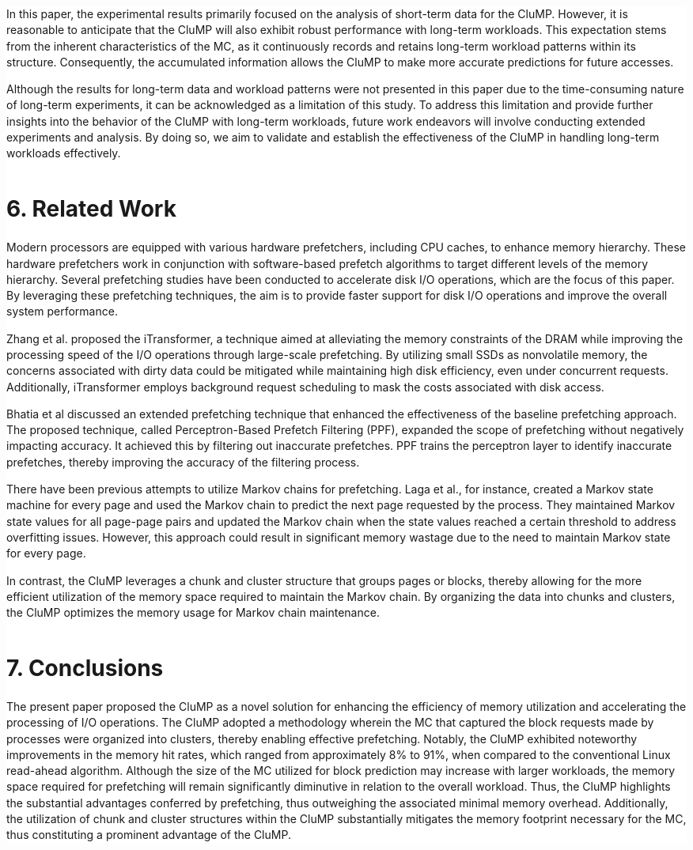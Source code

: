 In this paper, the experimental results primarily focused on the analysis of short-term data for the CluMP. However, it is reasonable to anticipate that the CluMP will also exhibit robust performance with long-term workloads. This expectation stems from the inherent characteristics of the MC, as it continuously records and retains long-term workload patterns within its structure. Consequently, the accumulated information allows the CluMP to make more accurate predictions for future accesses.

Although the results for long-term data and workload patterns were not presented in this paper due to the time-consuming nature of long-term experiments, it can be acknowledged as a limitation of this study. To address this limitation and provide further insights into the behavior of the CluMP with long-term workloads, future work endeavors will involve conducting extended experiments and analysis. By doing so, we aim to validate and establish the effectiveness of the CluMP in handling long-term workloads effectively.

# 6. Related Work

Modern processors are equipped with various hardware prefetchers, including CPU caches, to enhance memory hierarchy. These hardware prefetchers work in conjunction with software-based prefetch algorithms to target different levels of the memory hierarchy. Several prefetching studies have been conducted to accelerate disk I/O operations, which are the focus of this paper. By leveraging these prefetching techniques, the aim is to provide faster support for disk I/O operations and improve the overall system performance.

Zhang et al. proposed the iTransformer, a technique aimed at alleviating the memory constraints of the DRAM while improving the processing speed of the I/O operations through large-scale prefetching. By utilizing small SSDs as nonvolatile memory, the concerns associated with dirty data could be mitigated while maintaining high disk efficiency, even under concurrent requests. Additionally, iTransformer employs background request scheduling to mask the costs associated with disk access.

Bhatia et al discussed an extended prefetching technique that enhanced the effectiveness of the baseline prefetching approach. The proposed technique, called Perceptron-Based Prefetch Filtering (PPF), expanded the scope of prefetching without negatively impacting accuracy. It achieved this by filtering out inaccurate prefetches. PPF trains the perceptron layer to identify inaccurate prefetches, thereby improving the accuracy of the filtering process.

There have been previous attempts to utilize Markov chains for prefetching. Laga et al., for instance, created a Markov state machine for every page and used the Markov chain to predict the next page requested by the process. They maintained Markov state values for all page-page pairs and updated the Markov chain when the state values reached a certain threshold to address overfitting issues. However, this approach could result in significant memory wastage due to the need to maintain Markov state for every page.

In contrast, the CluMP leverages a chunk and cluster structure that groups pages or blocks, thereby allowing for the more efficient utilization of the memory space required to maintain the Markov chain. By organizing the data into chunks and clusters, the CluMP optimizes the memory usage for Markov chain maintenance.

# 7. Conclusions

The present paper proposed the CluMP as a novel solution for enhancing the efficiency of memory utilization and accelerating the processing of I/O operations. The CluMP adopted a methodology wherein the MC that captured the block requests made by processes were organized into clusters, thereby enabling effective prefetching. Notably, the CluMP exhibited noteworthy improvements in the memory hit rates, which ranged from approximately 8% to 91%, when compared to the conventional Linux read-ahead algorithm. Although the size of the MC utilized for block prediction may increase with larger workloads, the memory space required for prefetching will remain significantly diminutive in relation to the overall workload. Thus, the CluMP highlights the substantial advantages conferred by prefetching, thus outweighing the associated minimal memory overhead. Additionally, the utilization of chunk and cluster structures within the CluMP substantially mitigates the memory footprint necessary for the MC, thus constituting a prominent advantage of the CluMP.
